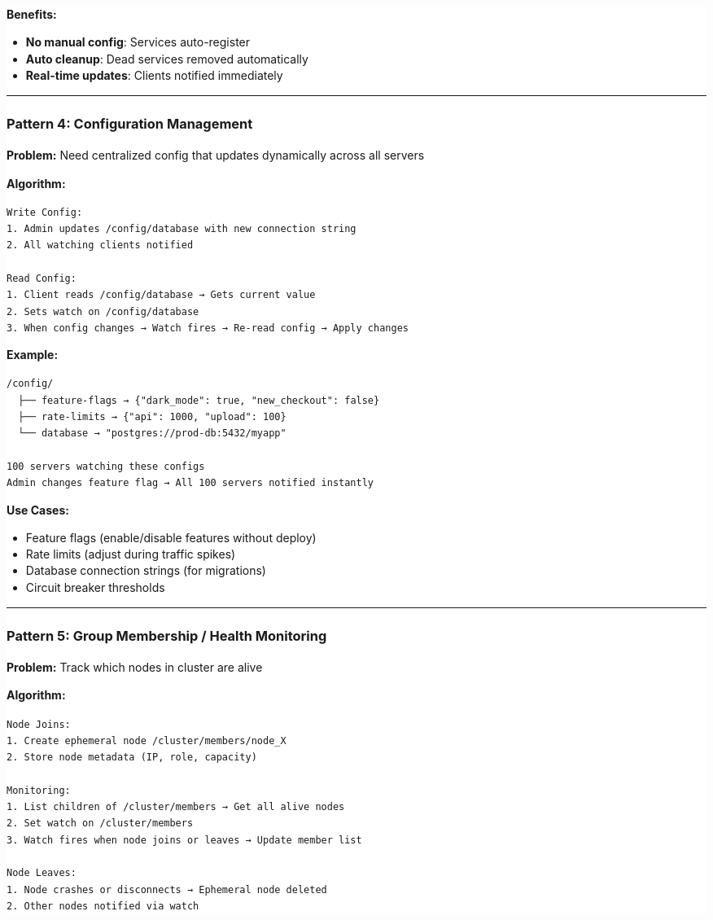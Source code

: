 **Benefits:**
- **No manual config**: Services auto-register
- **Auto cleanup**: Dead services removed automatically
- **Real-time updates**: Clients notified immediately

---

### Pattern 4: Configuration Management

**Problem:** Need centralized config that updates dynamically across all servers

**Algorithm:**
```
Write Config:
1. Admin updates /config/database with new connection string
2. All watching clients notified

Read Config:
1. Client reads /config/database → Gets current value
2. Sets watch on /config/database
3. When config changes → Watch fires → Re-read config → Apply changes
```

**Example:**
```
/config/
  ├── feature-flags → {"dark_mode": true, "new_checkout": false}
  ├── rate-limits → {"api": 1000, "upload": 100}
  └── database → "postgres://prod-db:5432/myapp"

100 servers watching these configs
Admin changes feature flag → All 100 servers notified instantly
```

**Use Cases:**
- Feature flags (enable/disable features without deploy)
- Rate limits (adjust during traffic spikes)
- Database connection strings (for migrations)
- Circuit breaker thresholds

---

### Pattern 5: Group Membership / Health Monitoring

**Problem:** Track which nodes in cluster are alive

**Algorithm:**
```
Node Joins:
1. Create ephemeral node /cluster/members/node_X
2. Store node metadata (IP, role, capacity)

Monitoring:
1. List children of /cluster/members → Get all alive nodes
2. Set watch on /cluster/members
3. Watch fires when node joins or leaves → Update member list

Node Leaves:
1. Node crashes or disconnects → Ephemeral node deleted
2. Other nodes notified via watch
```
